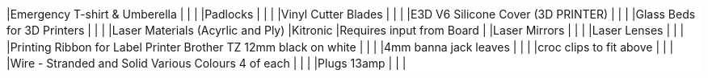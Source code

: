 |Emergency T-shirt & Umberella                                                                                                                                                                                                                                                                                                                                                   |                  |                                                    |
|Padlocks                                                                                                                                                                                                                                                                                                                                                                        |                  |                                                    |
|Vinyl Cutter Blades                                                                                                                                                                                                                                                                                                                                                             |                  |                                                    |
|E3D V6 Silicone Cover (3D PRINTER)                                                                                                                                                                                                                                                                                                                                              |                  |                                                    |
|Glass Beds for 3D Printers                                                                                                                                                                                                                                                                                                                                                      |                  |                                                    |
|Laser Materials (Acyrlic and Ply)                                                                                                                                                                                                                                                                                                                                               |Kitronic          |Requires input from Board                           |
|Laser Mirrors                                                                                                                                                                                                                                                                                                                                                                   |                  |                                                    |
|Laser Lenses                                                                                                                                                                                                                                                                                                                                                                    |                  |                                                    |
|Printing Ribbon for Label Printer Brother TZ 12mm black on white                                                                                                                                                                                                                                                                                                                |                  |                                                    |
|4mm banna jack leaves                                                                                                                                                                                                                                                                                                                                                           |                  |                                                    |
|croc clips to fit above                                                                                                                                                                                                                                                                                                                                                         |                  |                                                    |
|Wire - Stranded and Solid Various Colours 4 of each                                                                                                                                                                                                                                                                                                                             |                  |                                                    |
|Plugs 13amp                                                                                                                                                                                                                                                                                                                                                                     |                  |                                                    |